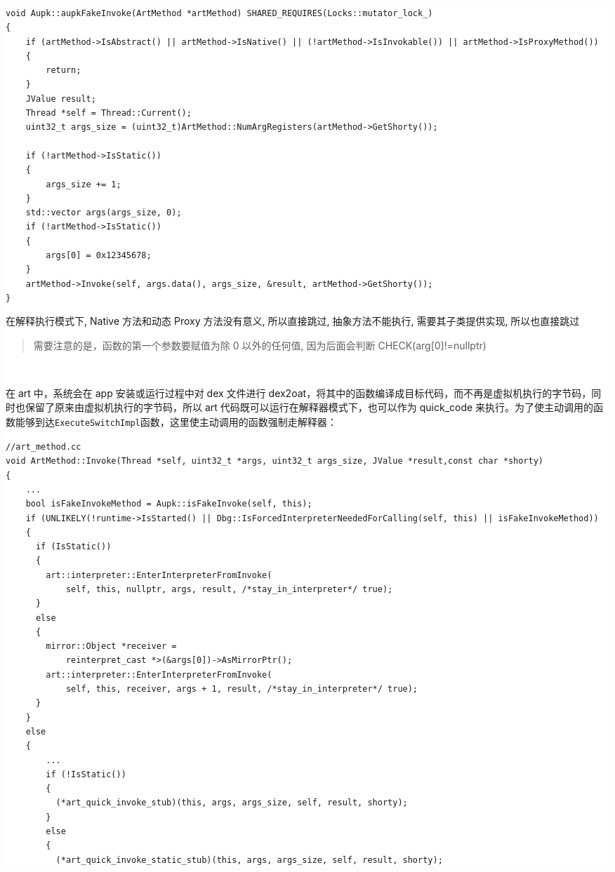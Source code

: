 ```
void Aupk::aupkFakeInvoke(ArtMethod *artMethod) SHARED_REQUIRES(Locks::mutator_lock_)
{
    if (artMethod->IsAbstract() || artMethod->IsNative() || (!artMethod->IsInvokable()) || artMethod->IsProxyMethod())
    {
        return;
    }
    JValue result;
    Thread *self = Thread::Current();
    uint32_t args_size = (uint32_t)ArtMethod::NumArgRegisters(artMethod->GetShorty());
 
    if (!artMethod->IsStatic())
    {
        args_size += 1;
    }
    std::vector args(args_size, 0);
    if (!artMethod->IsStatic())
    {
        args[0] = 0x12345678;
    }
    artMethod->Invoke(self, args.data(), args_size, &result, artMethod->GetShorty());
} 
```

在解释执行模式下, Native 方法和动态 Proxy 方法没有意义, 所以直接跳过, 抽象方法不能执行, 需要其子类提供实现, 所以也直接跳过

> 需要注意的是，函数的第一个参数要赋值为除 0 以外的任何值, 因为后面会判断 CHECK(arg[0]!=nullptr)

 

在 art 中，系统会在 app 安装或运行过程中对 dex 文件进行 dex2oat，将其中的函数编译成目标代码，而不再是虚拟机执行的字节码，同时也保留了原来由虚拟机执行的字节码，所以 art 代码既可以运行在解释器模式下，也可以作为 quick_code 来执行。为了使主动调用的函数能够到达`ExecuteSwitchImpl`函数，这里使主动调用的函数强制走解释器：

```
//art_method.cc
void ArtMethod::Invoke(Thread *self, uint32_t *args, uint32_t args_size, JValue *result,const char *shorty)
{
    ...
    bool isFakeInvokeMethod = Aupk::isFakeInvoke(self, this);
    if (UNLIKELY(!runtime->IsStarted() || Dbg::IsForcedInterpreterNeededForCalling(self, this) || isFakeInvokeMethod))
    {
      if (IsStatic())
      {      
        art::interpreter::EnterInterpreterFromInvoke(
            self, this, nullptr, args, result, /*stay_in_interpreter*/ true);
      }
      else
      {
        mirror::Object *receiver =
            reinterpret_cast *>(&args[0])->AsMirrorPtr();      
        art::interpreter::EnterInterpreterFromInvoke(
            self, this, receiver, args + 1, result, /*stay_in_interpreter*/ true);
      }
    }
    else
    {
        ...
        if (!IsStatic())
        {
          (*art_quick_invoke_stub)(this, args, args_size, self, result, shorty);
        }
        else
        {
          (*art_quick_invoke_static_stub)(this, args, args_size, self, result, shorty);
```